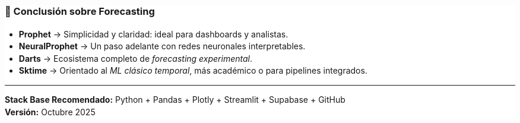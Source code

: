 ### 🚀 Conclusión sobre Forecasting

- **Prophet** → Simplicidad y claridad: ideal para dashboards y analistas.  
- **NeuralProphet** → Un paso adelante con redes neuronales interpretables.  
- **Darts** → Ecosistema completo de *forecasting experimental*.  
- **Sktime** → Orientado al *ML clásico temporal*, más académico o para pipelines integrados.

---

**Stack Base Recomendado:** Python + Pandas + Plotly + Streamlit + Supabase + GitHub  
**Versión:** Octubre 2025